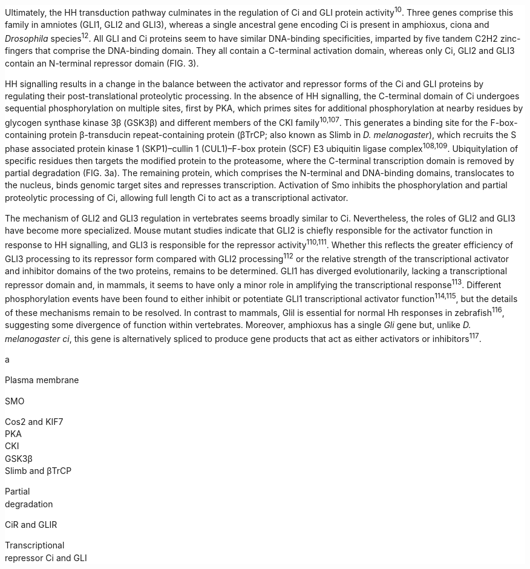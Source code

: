 Ultimately, the HH transduction pathway culminates in the regulation of Ci and GLI protein activity<sup>10</sup>. Three genes comprise this family in amniotes (GLI1, GLI2 and GLI3), whereas a single ancestral gene encoding Ci is present in amphioxus, ciona and *Drosophila* species<sup>12</sup>. All GLI and Ci proteins seem to have similar DNA-binding specificities, imparted by five tandem C2H2 zinc-fingers that comprise the DNA-binding domain. They all contain a C-terminal activation domain, whereas only Ci, GLI2 and GLI3 contain an N-terminal repressor domain (FIG. 3).

HH signalling results in a change in the balance between the activator and repressor forms of the Ci and GLI proteins by regulating their post-translational proteolytic processing. In the absence of HH signalling, the C-terminal domain of Ci undergoes sequential phosphorylation on multiple sites, first by PKA, which primes sites for additional phosphorylation at nearby residues by glycogen synthase kinase 3β (GSK3β) and different members of the CKI family<sup>10,107</sup>. This generates a binding site for the F-box-containing protein β-transducin repeat-containing protein (βTrCP; also known as Slimb in *D. melanogaster*), which recruits the S phase associated protein kinase 1 (SKP1)–cullin 1 (CUL1)–F-box protein (SCF) E3 ubiquitin ligase complex<sup>108,109</sup>. Ubiquitylation of specific residues then targets the modified protein to the proteasome, where the C-terminal transcription domain is removed by partial degradation (FIG. 3a). The remaining protein, which comprises the N-terminal and DNA-binding domains, translocates to the nucleus, binds genomic target sites and represses transcription. Activation of Smo inhibits the phosphorylation and partial proteolytic processing of Ci, allowing full length Ci to act as a transcriptional activator.

The mechanism of GLI2 and GLI3 regulation in vertebrates seems broadly similar to Ci. Nevertheless, the roles of GLI2 and GLI3 have become more specialized. Mouse mutant studies indicate that GLI2 is chiefly responsible for the activator function in response to HH signalling, and GLI3 is responsible for the repressor activity<sup>110,111</sup>. Whether this reflects the greater efficiency of GLI3 processing to its repressor form compared with GLI2 processing<sup>112</sup> or the relative strength of the transcriptional activator and inhibitor domains of the two proteins, remains to be determined. GLI1 has diverged evolutionarily, lacking a transcriptional repressor domain and, in mammals, it seems to have only a minor role in amplifying the transcriptional response<sup>113</sup>. Different phosphorylation events have been found to either inhibit or potentiate GLI1 transcriptional activator function<sup>114,115</sup>, but the details of these mechanisms remain to be resolved. In contrast to mammals, Glil is essential for normal Hh responses in zebrafish<sup>116</sup>, suggesting some divergence of function within vertebrates. Moreover, amphioxus has a single *Gli* gene but, unlike *D. melanogaster ci*, this gene is alternatively spliced to produce gene products that act as either activators or inhibitors<sup>117</sup>.

a

Plasma membrane

SMO

Cos2 and KIF7  
PKA  
CKI  
GSK3β  
Slimb and βTrCP  

Partial  
degradation  

CiR and GLIR  

Transcriptional  
repressor Ci and GLI  
